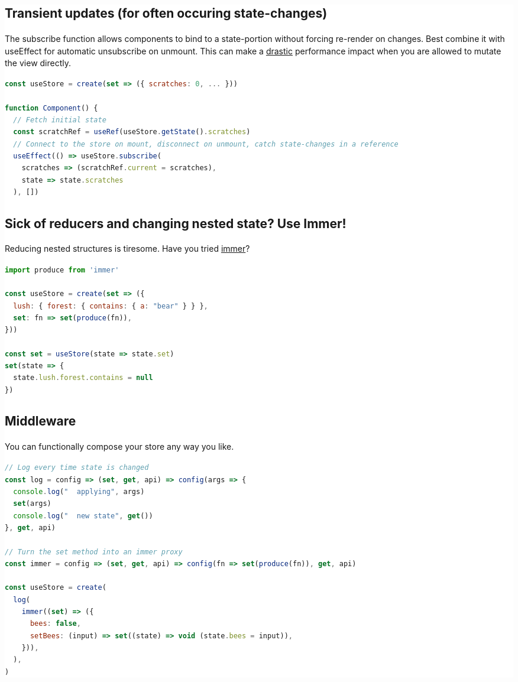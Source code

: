 ## Transient updates (for often occuring state-changes)

The subscribe function allows components to bind to a state-portion without forcing re-render on changes. Best combine it with useEffect for automatic unsubscribe on unmount. This can make a [drastic](https://codesandbox.io/s/peaceful-johnson-txtws) performance impact when you are allowed to mutate the view directly.

```jsx
const useStore = create(set => ({ scratches: 0, ... }))

function Component() {
  // Fetch initial state
  const scratchRef = useRef(useStore.getState().scratches)
  // Connect to the store on mount, disconnect on unmount, catch state-changes in a reference
  useEffect(() => useStore.subscribe(
    scratches => (scratchRef.current = scratches),
    state => state.scratches
  ), [])
```

## Sick of reducers and changing nested state? Use Immer!

Reducing nested structures is tiresome. Have you tried [immer](https://github.com/mweststrate/immer)?

```jsx
import produce from 'immer'

const useStore = create(set => ({
  lush: { forest: { contains: { a: "bear" } } },
  set: fn => set(produce(fn)),
}))

const set = useStore(state => state.set)
set(state => {
  state.lush.forest.contains = null
})
```

## Middleware

You can functionally compose your store any way you like.

```jsx
// Log every time state is changed
const log = config => (set, get, api) => config(args => {
  console.log("  applying", args)
  set(args)
  console.log("  new state", get())
}, get, api)

// Turn the set method into an immer proxy
const immer = config => (set, get, api) => config(fn => set(produce(fn)), get, api)

const useStore = create(
  log(
    immer((set) => ({
      bees: false,
      setBees: (input) => set((state) => void (state.bees = input)),
    })),
  ),
)
```
